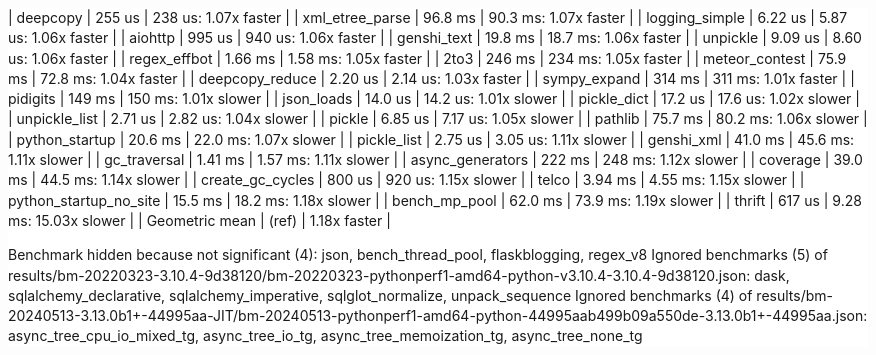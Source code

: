 | deepcopy                 | 255 us                                                      | 238 us: 1.07x faster                                                        |
| xml_etree_parse          | 96.8 ms                                                     | 90.3 ms: 1.07x faster                                                       |
| logging_simple           | 6.22 us                                                     | 5.87 us: 1.06x faster                                                       |
| aiohttp                  | 995 us                                                      | 940 us: 1.06x faster                                                        |
| genshi_text              | 19.8 ms                                                     | 18.7 ms: 1.06x faster                                                       |
| unpickle                 | 9.09 us                                                     | 8.60 us: 1.06x faster                                                       |
| regex_effbot             | 1.66 ms                                                     | 1.58 ms: 1.05x faster                                                       |
| 2to3                     | 246 ms                                                      | 234 ms: 1.05x faster                                                        |
| meteor_contest           | 75.9 ms                                                     | 72.8 ms: 1.04x faster                                                       |
| deepcopy_reduce          | 2.20 us                                                     | 2.14 us: 1.03x faster                                                       |
| sympy_expand             | 314 ms                                                      | 311 ms: 1.01x faster                                                        |
| pidigits                 | 149 ms                                                      | 150 ms: 1.01x slower                                                        |
| json_loads               | 14.0 us                                                     | 14.2 us: 1.01x slower                                                       |
| pickle_dict              | 17.2 us                                                     | 17.6 us: 1.02x slower                                                       |
| unpickle_list            | 2.71 us                                                     | 2.82 us: 1.04x slower                                                       |
| pickle                   | 6.85 us                                                     | 7.17 us: 1.05x slower                                                       |
| pathlib                  | 75.7 ms                                                     | 80.2 ms: 1.06x slower                                                       |
| python_startup           | 20.6 ms                                                     | 22.0 ms: 1.07x slower                                                       |
| pickle_list              | 2.75 us                                                     | 3.05 us: 1.11x slower                                                       |
| genshi_xml               | 41.0 ms                                                     | 45.6 ms: 1.11x slower                                                       |
| gc_traversal             | 1.41 ms                                                     | 1.57 ms: 1.11x slower                                                       |
| async_generators         | 222 ms                                                      | 248 ms: 1.12x slower                                                        |
| coverage                 | 39.0 ms                                                     | 44.5 ms: 1.14x slower                                                       |
| create_gc_cycles         | 800 us                                                      | 920 us: 1.15x slower                                                        |
| telco                    | 3.94 ms                                                     | 4.55 ms: 1.15x slower                                                       |
| python_startup_no_site   | 15.5 ms                                                     | 18.2 ms: 1.18x slower                                                       |
| bench_mp_pool            | 62.0 ms                                                     | 73.9 ms: 1.19x slower                                                       |
| thrift                   | 617 us                                                      | 9.28 ms: 15.03x slower                                                      |
| Geometric mean           | (ref)                                                       | 1.18x faster                                                                |

Benchmark hidden because not significant (4): json, bench_thread_pool, flaskblogging, regex_v8
Ignored benchmarks (5) of results/bm-20220323-3.10.4-9d38120/bm-20220323-pythonperf1-amd64-python-v3.10.4-3.10.4-9d38120.json: dask, sqlalchemy_declarative, sqlalchemy_imperative, sqlglot_normalize, unpack_sequence
Ignored benchmarks (4) of results/bm-20240513-3.13.0b1+-44995aa-JIT/bm-20240513-pythonperf1-amd64-python-44995aab499b09a550de-3.13.0b1+-44995aa.json: async_tree_cpu_io_mixed_tg, async_tree_io_tg, async_tree_memoization_tg, async_tree_none_tg

